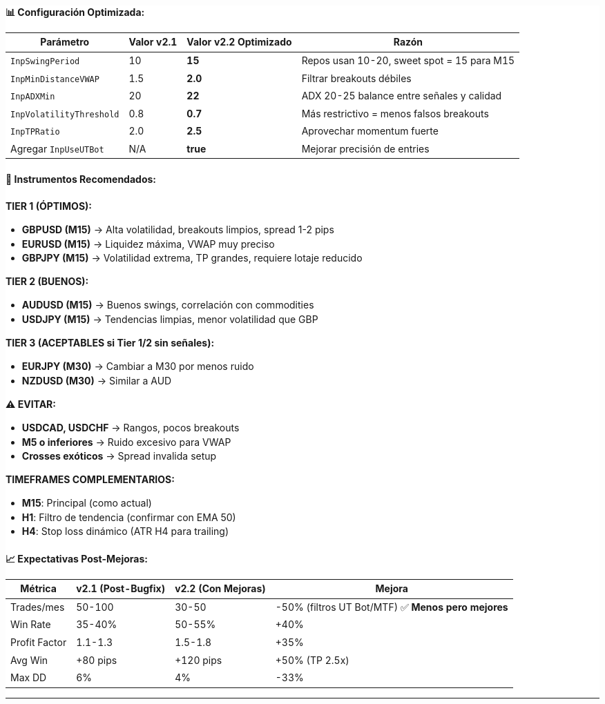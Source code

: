 #### 📊 Configuración Optimizada:

| Parámetro | Valor v2.1 | Valor v2.2 Optimizado | Razón |
|-----------|-----------|----------------------|-------|
| `InpSwingPeriod` | 10 | **15** | Repos usan 10-20, sweet spot = 15 para M15 |
| `InpMinDistanceVWAP` | 1.5 | **2.0** | Filtrar breakouts débiles |
| `InpADXMin` | 20 | **22** | ADX 20-25 balance entre señales y calidad |
| `InpVolatilityThreshold` | 0.8 | **0.7** | Más restrictivo = menos falsos breakouts |
| `InpTPRatio` | 2.0 | **2.5** | Aprovechar momentum fuerte |
| Agregar `InpUseUTBot` | N/A | **true** | Mejorar precisión de entries |

#### 🎯 Instrumentos Recomendados:

**TIER 1 (ÓPTIMOS):**
- **GBPUSD (M15)** → Alta volatilidad, breakouts limpios, spread 1-2 pips
- **EURUSD (M15)** → Liquidez máxima, VWAP muy preciso
- **GBPJPY (M15)** → Volatilidad extrema, TP grandes, requiere lotaje reducido

**TIER 2 (BUENOS):**
- **AUDUSD (M15)** → Buenos swings, correlación con commodities
- **USDJPY (M15)** → Tendencias limpias, menor volatilidad que GBP

**TIER 3 (ACEPTABLES si Tier 1/2 sin señales):**
- **EURJPY (M30)** → Cambiar a M30 por menos ruido
- **NZDUSD (M30)** → Similar a AUD

**⚠️ EVITAR:**
- **USDCAD, USDCHF** → Rangos, pocos breakouts
- **M5 o inferiores** → Ruido excesivo para VWAP
- **Crosses exóticos** → Spread invalida setup

**TIMEFRAMES COMPLEMENTARIOS:**
- **M15**: Principal (como actual)
- **H1**: Filtro de tendencia (confirmar con EMA 50)
- **H4**: Stop loss dinámico (ATR H4 para trailing)

#### 📈 Expectativas Post-Mejoras:

| Métrica | v2.1 (Post-Bugfix) | v2.2 (Con Mejoras) | Mejora |
|---------|-------------------|-------------------|--------|
| Trades/mes | 50-100 | 30-50 | -50% (filtros UT Bot/MTF) ✅ **Menos pero mejores** |
| Win Rate | 35-40% | 50-55% | +40% |
| Profit Factor | 1.1-1.3 | 1.5-1.8 | +35% |
| Avg Win | +80 pips | +120 pips | +50% (TP 2.5x) |
| Max DD | 6% | 4% | -33% |

---
